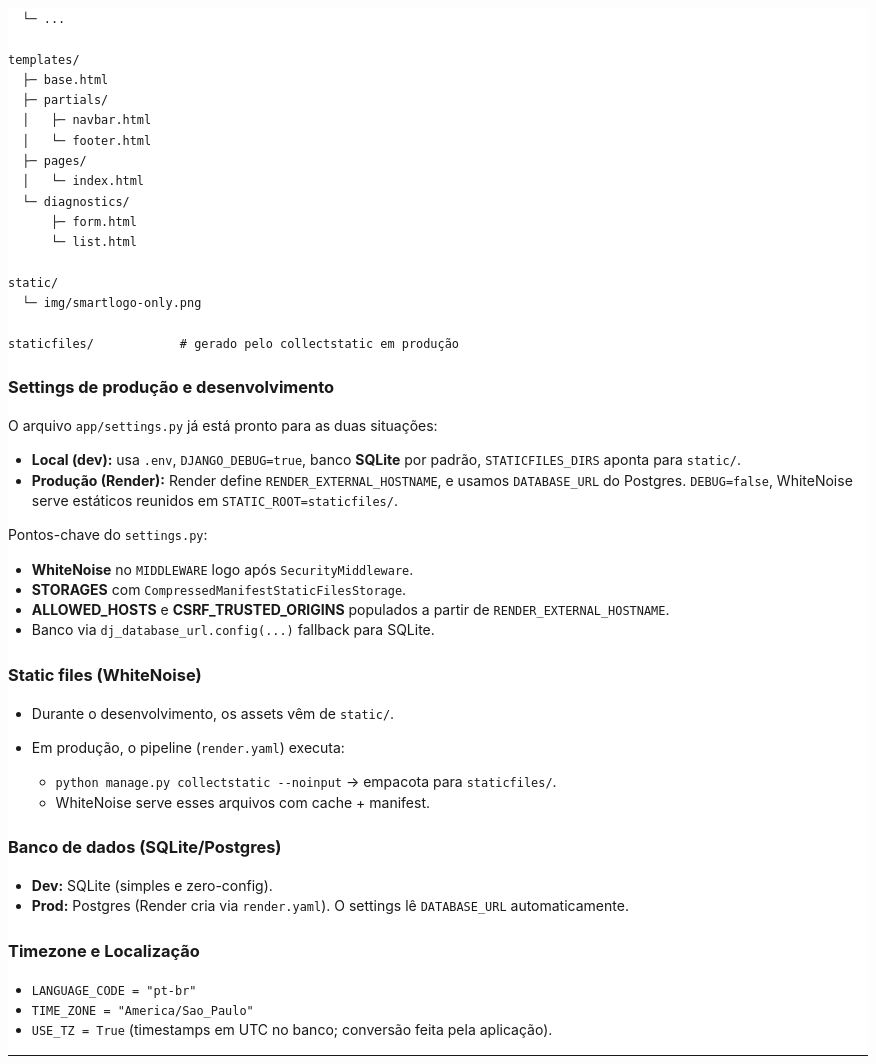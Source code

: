 ```
  └─ ...

templates/
  ├─ base.html
  ├─ partials/
  │   ├─ navbar.html
  │   └─ footer.html
  ├─ pages/
  │   └─ index.html
  └─ diagnostics/
      ├─ form.html
      └─ list.html

static/
  └─ img/smartlogo-only.png

staticfiles/            # gerado pelo collectstatic em produção
```

### Settings de produção e desenvolvimento

O arquivo `app/settings.py` já está pronto para as duas situações:

* **Local (dev):** usa `.env`, `DJANGO_DEBUG=true`, banco **SQLite** por padrão, `STATICFILES_DIRS` aponta para `static/`.
* **Produção (Render):** Render define `RENDER_EXTERNAL_HOSTNAME`, e usamos `DATABASE_URL` do Postgres. `DEBUG=false`, WhiteNoise serve estáticos reunidos em `STATIC_ROOT=staticfiles/`.

Pontos-chave do `settings.py`:

* **WhiteNoise** no `MIDDLEWARE` logo após `SecurityMiddleware`.
* **STORAGES** com `CompressedManifestStaticFilesStorage`.
* **ALLOWED\_HOSTS** e **CSRF\_TRUSTED\_ORIGINS** populados a partir de `RENDER_EXTERNAL_HOSTNAME`.
* Banco via `dj_database_url.config(...)` fallback para SQLite.

### Static files (WhiteNoise)

* Durante o desenvolvimento, os assets vêm de `static/`.
* Em produção, o pipeline (`render.yaml`) executa:

  * `python manage.py collectstatic --noinput` → empacota para `staticfiles/`.
  * WhiteNoise serve esses arquivos com cache + manifest.

### Banco de dados (SQLite/Postgres)

* **Dev:** SQLite (simples e zero-config).
* **Prod:** Postgres (Render cria via `render.yaml`). O settings lê `DATABASE_URL` automaticamente.

### Timezone e Localização

* `LANGUAGE_CODE = "pt-br"`
* `TIME_ZONE = "America/Sao_Paulo"`
* `USE_TZ = True` (timestamps em UTC no banco; conversão feita pela aplicação).

---